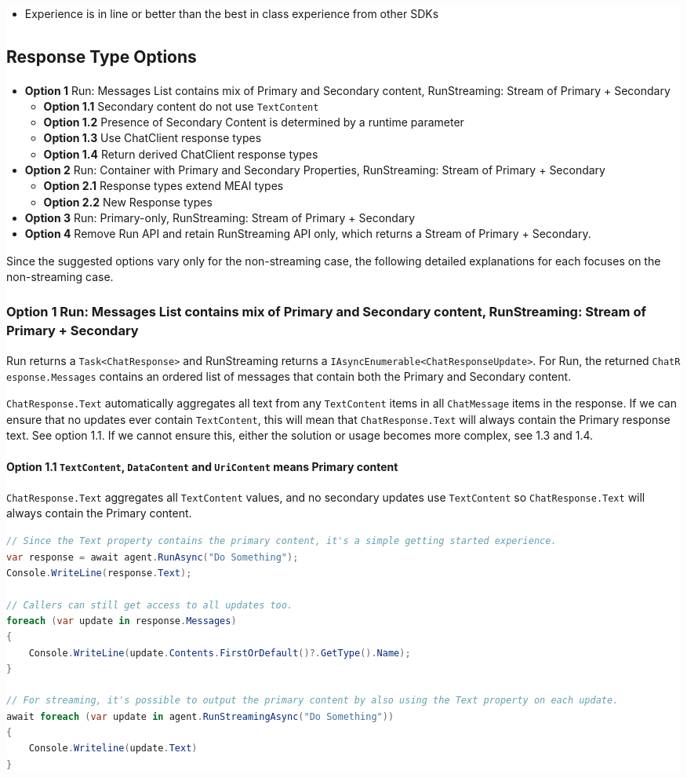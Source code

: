 - Experience is in line or better than the best in class experience from other SDKs

## Response Type Options

- **Option 1** Run: Messages List contains mix of Primary and Secondary content, RunStreaming: Stream of Primary + Secondary
  - **Option 1.1** Secondary content do not use `TextContent`
  - **Option 1.2** Presence of Secondary Content is determined by a runtime parameter
  - **Option 1.3** Use ChatClient response types
  - **Option 1.4** Return derived ChatClient response types
- **Option 2** Run: Container with Primary and Secondary Properties, RunStreaming: Stream of Primary + Secondary
  - **Option 2.1** Response types extend MEAI types
  - **Option 2.2** New Response types
- **Option 3** Run: Primary-only, RunStreaming: Stream of Primary + Secondary
- **Option 4** Remove Run API and retain RunStreaming API only, which returns a Stream of Primary + Secondary.

Since the suggested options vary only for the non-streaming case, the following detailed explanations for each
focuses on the non-streaming case.

### Option 1 Run: Messages List contains mix of Primary and Secondary content, RunStreaming: Stream of Primary + Secondary

Run returns a `Task<ChatResponse>` and RunStreaming returns a `IAsyncEnumerable<ChatResponseUpdate>`.
For Run, the returned `ChatResponse.Messages` contains an ordered list of messages that contain both the Primary and Secondary content.

`ChatResponse.Text` automatically aggregates all text from any `TextContent` items in all `ChatMessage` items in the response.
If we can ensure that no updates ever contain `TextContent`, this will mean that `ChatResponse.Text` will always contain
the Primary response text. See option 1.1.
If we cannot ensure this, either the solution or usage becomes more complex, see 1.3 and 1.4.

#### Option 1.1 `TextContent`, `DataContent` and `UriContent` means Primary content

`ChatResponse.Text` aggregates all `TextContent` values, and no secondary updates use `TextContent`
so `ChatResponse.Text` will always contain the Primary content.

```csharp
// Since the Text property contains the primary content, it's a simple getting started experience.
var response = await agent.RunAsync("Do Something");
Console.WriteLine(response.Text);

// Callers can still get access to all updates too.
foreach (var update in response.Messages)
{
    Console.WriteLine(update.Contents.FirstOrDefault()?.GetType().Name);
}

// For streaming, it's possible to output the primary content by also using the Text property on each update.
await foreach (var update in agent.RunStreamingAsync("Do Something"))
{
    Console.Writeline(update.Text)
}
```
